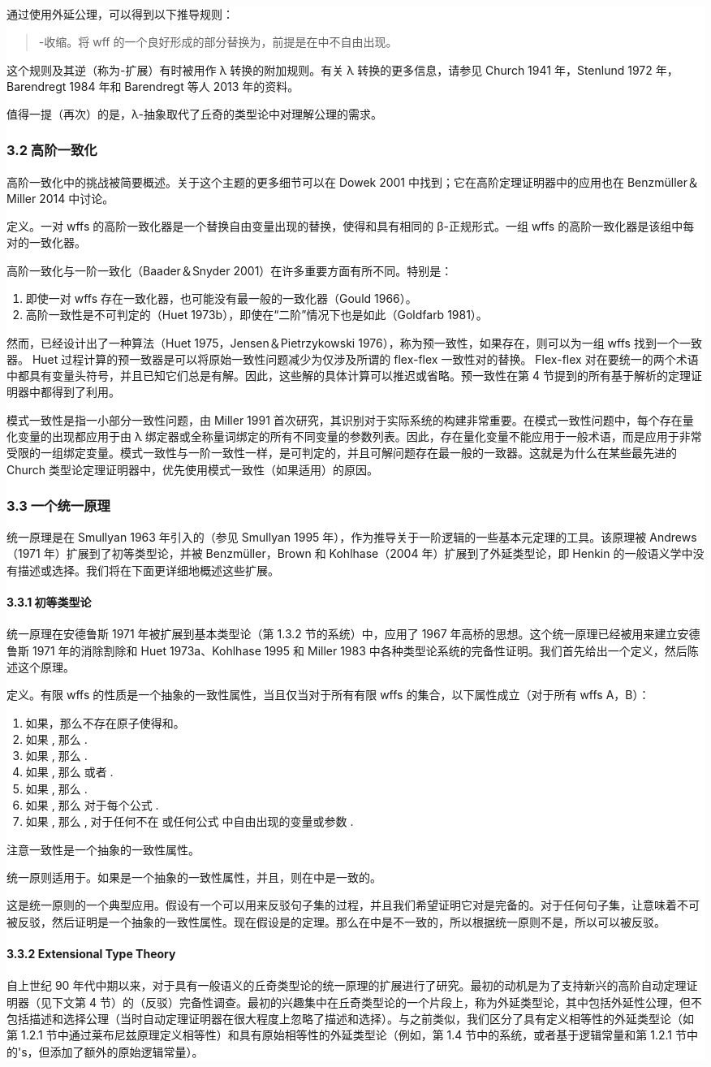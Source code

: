 通过使用外延公理，可以得到以下推导规则：

> -收缩。将 wff 的一个良好形成的部分替换为，前提是在中不自由出现。

这个规则及其逆（称为-扩展）有时被用作 λ 转换的附加规则。有关 λ 转换的更多信息，请参见 Church 1941 年，Stenlund 1972 年，Barendregt 1984 年和 Barendregt 等人 2013 年的资料。

值得一提（再次）的是，λ-抽象取代了丘奇的类型论中对理解公理的需求。

### 3.2 高阶一致化

高阶一致化中的挑战被简要概述。关于这个主题的更多细节可以在 Dowek 2001 中找到；它在高阶定理证明器中的应用也在 Benzmüller＆Miller 2014 中讨论。

定义。一对 wffs 的高阶一致化器是一个替换自由变量出现的替换，使得和具有相同的 β-正规形式。一组 wffs 的高阶一致化器是该组中每对的一致化器。

高阶一致化与一阶一致化（Baader＆Snyder 2001）在许多重要方面有所不同。特别是：

1. 即使一对 wffs 存在一致化器，也可能没有最一般的一致化器（Gould 1966）。
2. 高阶一致性是不可判定的（Huet 1973b），即使在“二阶”情况下也是如此（Goldfarb 1981）。

然而，已经设计出了一种算法（Huet 1975，Jensen＆Pietrzykowski 1976），称为预一致性，如果存在，则可以为一组 wffs 找到一个一致器。 Huet 过程计算的预一致器是可以将原始一致性问题减少为仅涉及所谓的 flex-flex 一致性对的替换。 Flex-flex 对在要统一的两个术语中都具有变量头符号，并且已知它们总是有解。因此，这些解的具体计算可以推迟或省略。预一致性在第 4 节提到的所有基于解析的定理证明器中都得到了利用。

模式一致性是指一小部分一致性问题，由 Miller 1991 首次研究，其识别对于实际系统的构建非常重要。在模式一致性问题中，每个存在量化变量的出现都应用于由 λ 绑定器或全称量词绑定的所有不同变量的参数列表。因此，存在量化变量不能应用于一般术语，而是应用于非常受限的一组绑定变量。模式一致性与一阶一致性一样，是可判定的，并且可解问题存在最一般的一致器。这就是为什么在某些最先进的 Church 类型论定理证明器中，优先使用模式一致性（如果适用）的原因。

### 3.3 一个统一原理

统一原理是在 Smullyan 1963 年引入的（参见 Smullyan 1995 年），作为推导关于一阶逻辑的一些基本元定理的工具。该原理被 Andrews（1971 年）扩展到了初等类型论，并被 Benzmüller，Brown 和 Kohlhase（2004 年）扩展到了外延类型论，即 Henkin 的一般语义学中没有描述或选择。我们将在下面更详细地概述这些扩展。

#### 3.3.1 初等类型论

统一原理在安德鲁斯 1971 年被扩展到基本类型论（第 1.3.2 节的系统）中，应用了 1967 年高桥的思想。这个统一原理已经被用来建立安德鲁斯 1971 年的消除割除和 Huet 1973a、Kohlhase 1995 和 Miller 1983 中各种类型论系统的完备性证明。我们首先给出一个定义，然后陈述这个原理。

定义。有限 wffs 的性质是一个抽象的一致性属性，当且仅当对于所有有限 wffs 的集合，以下属性成立（对于所有 wffs A，B）：

1. 如果，那么不存在原子使得和。
2. 如果 , 那么 .
3. 如果 , 那么 .
4. 如果 , 那么  或者 .
5. 如果 , 那么 .
6. 如果 , 那么  对于每个公式 .
7. 如果 , 那么 , 对于任何不在  或任何公式 中自由出现的变量或参数 .

注意一致性是一个抽象的一致性属性。

统一原则适用于。如果是一个抽象的一致性属性，并且，则在中是一致的。

这是统一原则的一个典型应用。假设有一个可以用来反驳句子集的过程，并且我们希望证明它对是完备的。对于任何句子集，让意味着不可被反驳，然后证明是一个抽象的一致性属性。现在假设是的定理。那么在中是不一致的，所以根据统一原则不是，所以可以被反驳。

#### 3.3.2 Extensional Type Theory

自上世纪 90 年代中期以来，对于具有一般语义的丘奇类型论的统一原理的扩展进行了研究。最初的动机是为了支持新兴的高阶自动定理证明器（见下文第 4 节）的（反驳）完备性调查。最初的兴趣集中在丘奇类型论的一个片段上，称为外延类型论，其中包括外延性公理，但不包括描述和选择公理（当时自动定理证明器在很大程度上忽略了描述和选择）。与之前类似，我们区分了具有定义相等性的外延类型论（如第 1.2.1 节中通过莱布尼兹原理定义相等性）和具有原始相等性的外延类型论（例如，第 1.4 节中的系统，或者基于逻辑常量和第 1.2.1 节中的's，但添加了额外的原始逻辑常量）。
